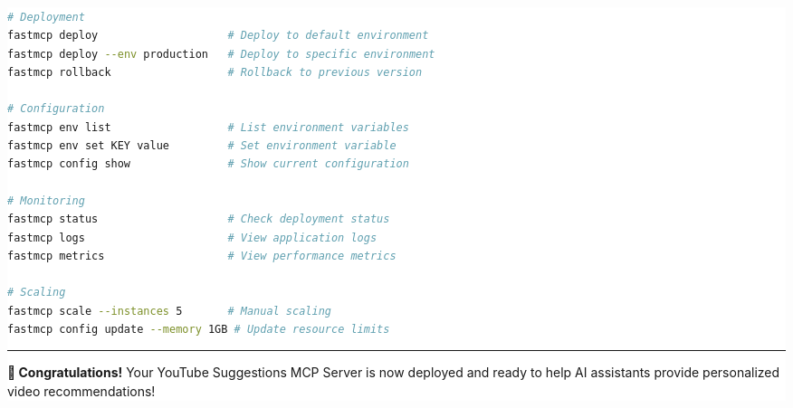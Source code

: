 ```bash
# Deployment
fastmcp deploy                    # Deploy to default environment
fastmcp deploy --env production   # Deploy to specific environment
fastmcp rollback                  # Rollback to previous version

# Configuration
fastmcp env list                  # List environment variables
fastmcp env set KEY value         # Set environment variable
fastmcp config show               # Show current configuration

# Monitoring
fastmcp status                    # Check deployment status
fastmcp logs                      # View application logs
fastmcp metrics                   # View performance metrics

# Scaling
fastmcp scale --instances 5       # Manual scaling
fastmcp config update --memory 1GB # Update resource limits
```

---

**🎉 Congratulations!** Your YouTube Suggestions MCP Server is now deployed and ready to help AI assistants provide personalized video recommendations!